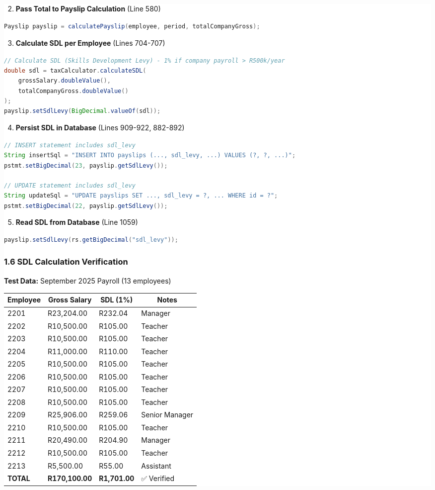 2. **Pass Total to Payslip Calculation** (Line 580)
```java
Payslip payslip = calculatePayslip(employee, period, totalCompanyGross);
```

3. **Calculate SDL per Employee** (Lines 704-707)
```java
// Calculate SDL (Skills Development Levy) - 1% if company payroll > R500k/year
double sdl = taxCalculator.calculateSDL(
    grossSalary.doubleValue(), 
    totalCompanyGross.doubleValue()
);
payslip.setSdlLevy(BigDecimal.valueOf(sdl));
```

4. **Persist SDL in Database** (Lines 909-922, 882-892)
```java
// INSERT statement includes sdl_levy
String insertSql = "INSERT INTO payslips (..., sdl_levy, ...) VALUES (?, ?, ...)";
pstmt.setBigDecimal(23, payslip.getSdlLevy());

// UPDATE statement includes sdl_levy
String updateSql = "UPDATE payslips SET ..., sdl_levy = ?, ... WHERE id = ?";
pstmt.setBigDecimal(22, payslip.getSdlLevy());
```

5. **Read SDL from Database** (Line 1059)
```java
payslip.setSdlLevy(rs.getBigDecimal("sdl_levy"));
```

### 1.6 SDL Calculation Verification

**Test Data:** September 2025 Payroll (13 employees)

| Employee | Gross Salary | SDL (1%) | Notes |
|----------|--------------|----------|-------|
| 2201 | R23,204.00 | R232.04 | Manager |
| 2202 | R10,500.00 | R105.00 | Teacher |
| 2203 | R10,500.00 | R105.00 | Teacher |
| 2204 | R11,000.00 | R110.00 | Teacher |
| 2205 | R10,500.00 | R105.00 | Teacher |
| 2206 | R10,500.00 | R105.00 | Teacher |
| 2207 | R10,500.00 | R105.00 | Teacher |
| 2208 | R10,500.00 | R105.00 | Teacher |
| 2209 | R25,906.00 | R259.06 | Senior Manager |
| 2210 | R10,500.00 | R105.00 | Teacher |
| 2211 | R20,490.00 | R204.90 | Manager |
| 2212 | R10,500.00 | R105.00 | Teacher |
| 2213 | R5,500.00 | R55.00 | Assistant |
| **TOTAL** | **R170,100.00** | **R1,701.00** | ✅ Verified |
